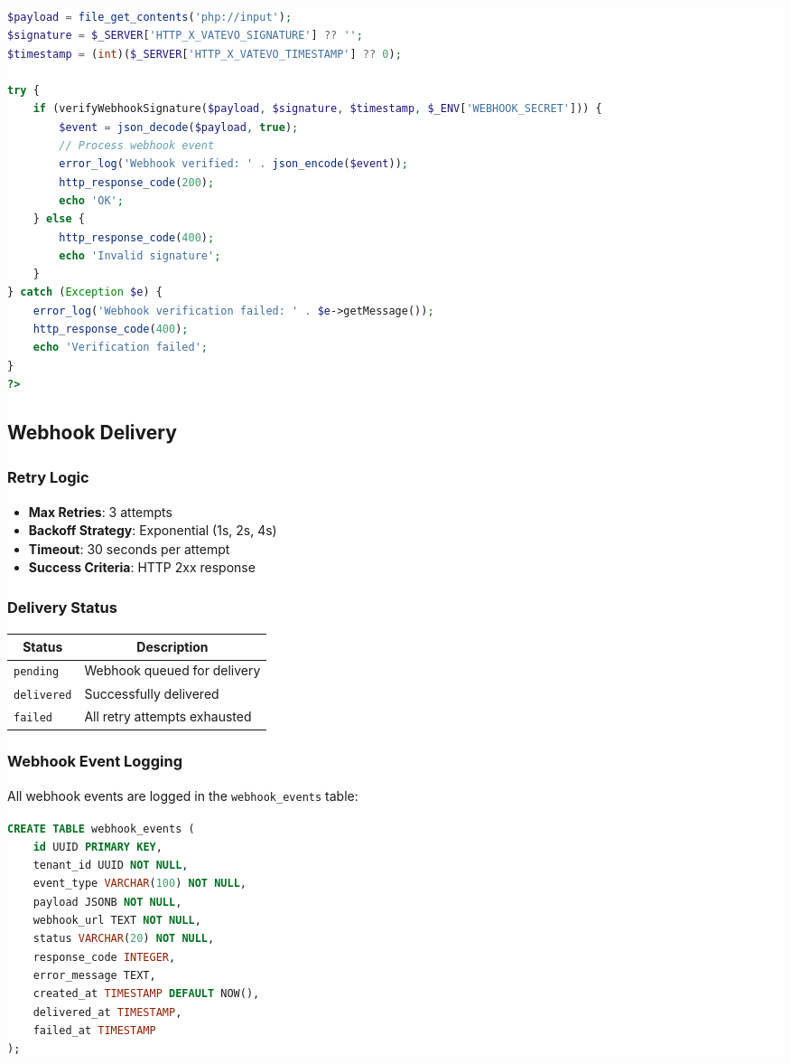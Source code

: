 ```php
$payload = file_get_contents('php://input');
$signature = $_SERVER['HTTP_X_VATEVO_SIGNATURE'] ?? '';
$timestamp = (int)($_SERVER['HTTP_X_VATEVO_TIMESTAMP'] ?? 0);

try {
    if (verifyWebhookSignature($payload, $signature, $timestamp, $_ENV['WEBHOOK_SECRET'])) {
        $event = json_decode($payload, true);
        // Process webhook event
        error_log('Webhook verified: ' . json_encode($event));
        http_response_code(200);
        echo 'OK';
    } else {
        http_response_code(400);
        echo 'Invalid signature';
    }
} catch (Exception $e) {
    error_log('Webhook verification failed: ' . $e->getMessage());
    http_response_code(400);
    echo 'Verification failed';
}
?>
```

## Webhook Delivery

### Retry Logic

- **Max Retries**: 3 attempts
- **Backoff Strategy**: Exponential (1s, 2s, 4s)
- **Timeout**: 30 seconds per attempt
- **Success Criteria**: HTTP 2xx response

### Delivery Status

| Status | Description |
|--------|-------------|
| `pending` | Webhook queued for delivery |
| `delivered` | Successfully delivered |
| `failed` | All retry attempts exhausted |

### Webhook Event Logging

All webhook events are logged in the `webhook_events` table:

```sql
CREATE TABLE webhook_events (
    id UUID PRIMARY KEY,
    tenant_id UUID NOT NULL,
    event_type VARCHAR(100) NOT NULL,
    payload JSONB NOT NULL,
    webhook_url TEXT NOT NULL,
    status VARCHAR(20) NOT NULL,
    response_code INTEGER,
    error_message TEXT,
    created_at TIMESTAMP DEFAULT NOW(),
    delivered_at TIMESTAMP,
    failed_at TIMESTAMP
);
```
